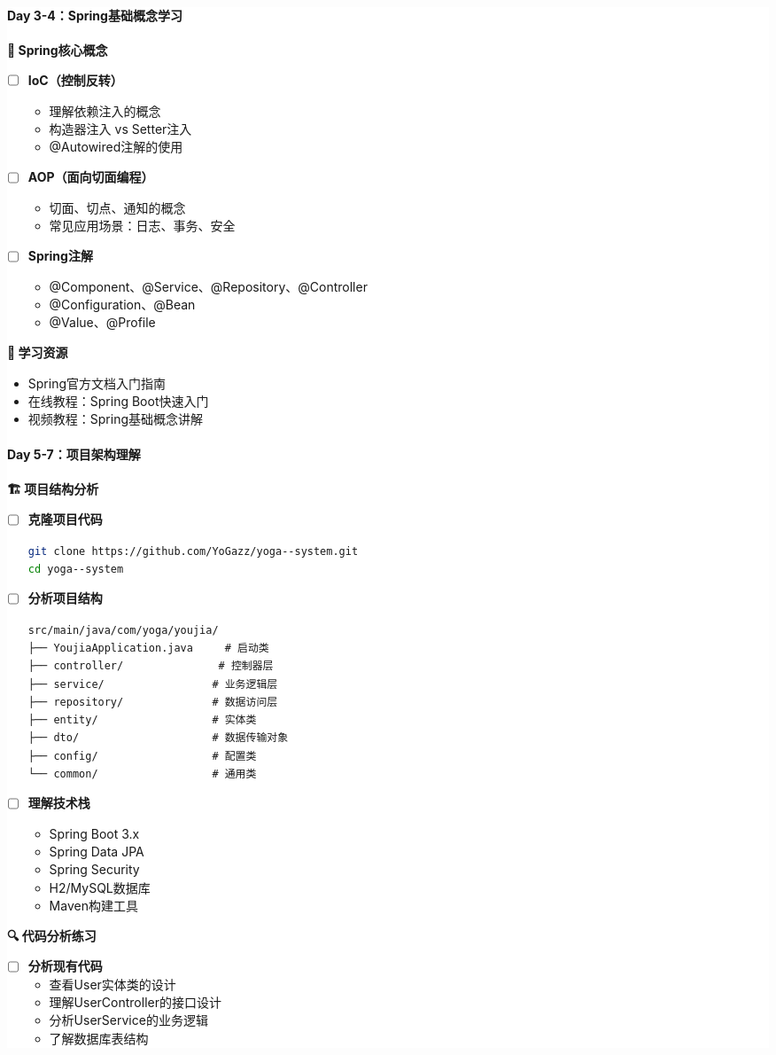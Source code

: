 #### Day 3-4：Spring基础概念学习

**🌱 Spring核心概念**
- [ ] **IoC（控制反转）**
  - 理解依赖注入的概念
  - 构造器注入 vs Setter注入
  - @Autowired注解的使用

- [ ] **AOP（面向切面编程）**
  - 切面、切点、通知的概念
  - 常见应用场景：日志、事务、安全

- [ ] **Spring注解**
  - @Component、@Service、@Repository、@Controller
  - @Configuration、@Bean
  - @Value、@Profile

**📖 学习资源**
- Spring官方文档入门指南
- 在线教程：Spring Boot快速入门
- 视频教程：Spring基础概念讲解

#### Day 5-7：项目架构理解

**🏗️ 项目结构分析**
- [ ] **克隆项目代码**
  ```bash
  git clone https://github.com/YoGazz/yoga--system.git
  cd yoga--system
  ```

- [ ] **分析项目结构**
  ```
  src/main/java/com/yoga/youjia/
  ├── YoujiaApplication.java     # 启动类
  ├── controller/               # 控制器层
  ├── service/                 # 业务逻辑层
  ├── repository/              # 数据访问层
  ├── entity/                  # 实体类
  ├── dto/                     # 数据传输对象
  ├── config/                  # 配置类
  └── common/                  # 通用类
  ```

- [ ] **理解技术栈**
  - Spring Boot 3.x
  - Spring Data JPA
  - Spring Security
  - H2/MySQL数据库
  - Maven构建工具

**🔍 代码分析练习**
- [ ] **分析现有代码**
  - 查看User实体类的设计
  - 理解UserController的接口设计
  - 分析UserService的业务逻辑
  - 了解数据库表结构

